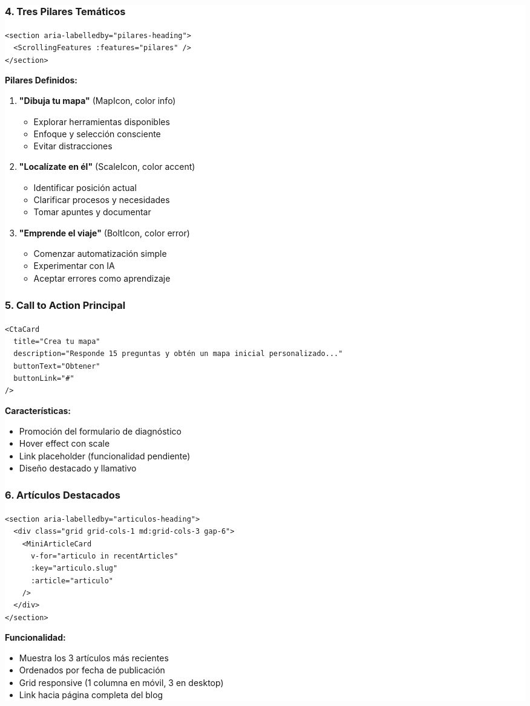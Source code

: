 ### 4. Tres Pilares Temáticos
```vue
<section aria-labelledby="pilares-heading">
  <ScrollingFeatures :features="pilares" />
</section>
```

**Pilares Definidos:**
1. **"Dibuja tu mapa"** (MapIcon, color info)
   - Explorar herramientas disponibles
   - Enfoque y selección consciente
   - Evitar distracciones

2. **"Localízate en él"** (ScaleIcon, color accent)
   - Identificar posición actual
   - Clarificar procesos y necesidades
   - Tomar apuntes y documentar

3. **"Emprende el viaje"** (BoltIcon, color error)
   - Comenzar automatización simple
   - Experimentar con IA
   - Aceptar errores como aprendizaje

### 5. Call to Action Principal
```vue
<CtaCard 
  title="Crea tu mapa"
  description="Responde 15 preguntas y obtén un mapa inicial personalizado..."
  buttonText="Obtener"
  buttonLink="#"
/>
```

**Características:**
- Promoción del formulario de diagnóstico
- Hover effect con scale
- Link placeholder (funcionalidad pendiente)
- Diseño destacado y llamativo

### 6. Artículos Destacados
```vue
<section aria-labelledby="articulos-heading">
  <div class="grid grid-cols-1 md:grid-cols-3 gap-6">
    <MiniArticleCard 
      v-for="articulo in recentArticles" 
      :key="articulo.slug" 
      :article="articulo" 
    />
  </div>
</section>
```

**Funcionalidad:**
- Muestra los 3 artículos más recientes
- Ordenados por fecha de publicación
- Grid responsive (1 columna en móvil, 3 en desktop)
- Link hacia página completa del blog
